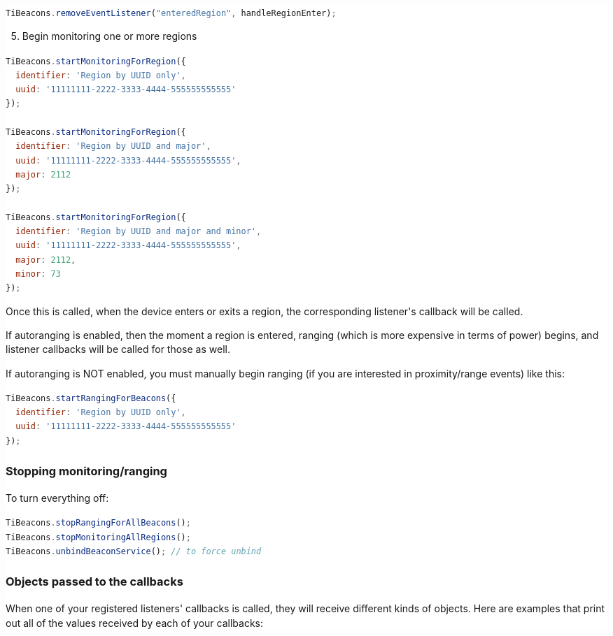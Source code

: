 ```js
TiBeacons.removeEventListener("enteredRegion", handleRegionEnter);
```

5. Begin monitoring one or more regions

```js
TiBeacons.startMonitoringForRegion({
  identifier: 'Region by UUID only',
  uuid: '11111111-2222-3333-4444-555555555555'
});

TiBeacons.startMonitoringForRegion({
  identifier: 'Region by UUID and major',
  uuid: '11111111-2222-3333-4444-555555555555',
  major: 2112
});

TiBeacons.startMonitoringForRegion({
  identifier: 'Region by UUID and major and minor',
  uuid: '11111111-2222-3333-4444-555555555555',
  major: 2112,
  minor: 73
});

```

Once this is called, when the device enters or exits a region, the corresponding listener's callback will be called.

If autoranging is enabled, then the moment a region is entered, ranging (which is more expensive in terms of power) begins, and listener callbacks will be called for those as well.

If autoranging is NOT enabled, you must manually begin ranging (if you are interested in proximity/range events) like this:

```js
TiBeacons.startRangingForBeacons({
  identifier: 'Region by UUID only',
  uuid: '11111111-2222-3333-4444-555555555555'
});
```

### Stopping monitoring/ranging

To turn everything off:

```js
TiBeacons.stopRangingForAllBeacons();
TiBeacons.stopMonitoringAllRegions();
TiBeacons.unbindBeaconService(); // to force unbind
```

### Objects passed to the callbacks

When one of your registered listeners' callbacks is called, they will receive different kinds of objects. Here are examples that print out all of the values received by each of your callbacks:
